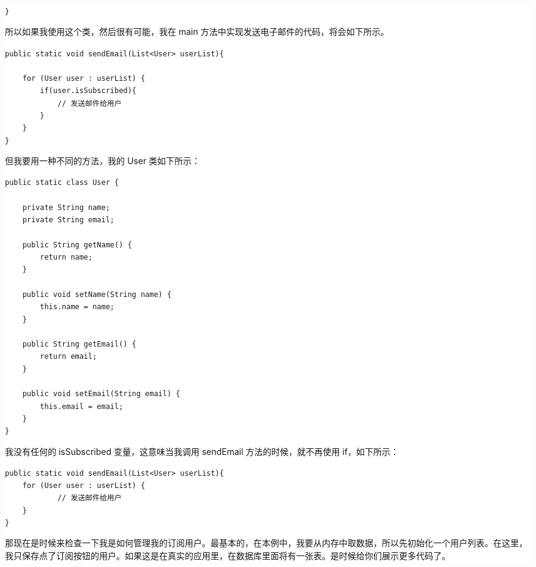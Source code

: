 ```
}
```

所以如果我使用这个类，然后很有可能，我在 main 方法中实现发送电子邮件的代码，将会如下所示。


```
public static void sendEmail(List<User> userList){

    for (User user : userList) {
        if(user.isSubscribed){
            // 发送邮件给用户
        }
    }
}
```

但我要用一种不同的方法，我的 User 类如下所示：

```
public static class User {

    private String name;
    private String email;

    public String getName() {
        return name;
    }

    public void setName(String name) {
        this.name = name;
    }

    public String getEmail() {
        return email;
    }

    public void setEmail(String email) {
        this.email = email;
    }
}
```

我没有任何的 isSubscribed 变量，这意味当我调用 sendEmail 方法的时候，就不再使用 if，如下所示：

```
public static void sendEmail(List<User> userList){
    for (User user : userList) {
            // 发送邮件给用户
    }
}
```

那现在是时候来检查一下我是如何管理我的订阅用户。最基本的，在本例中，我要从内存中取数据，所以先初始化一个用户列表。在这里，我只保存点了订阅按钮的用户。如果这是在真实的应用里，在数据库里面将有一张表。是时候给你们展示更多代码了。
